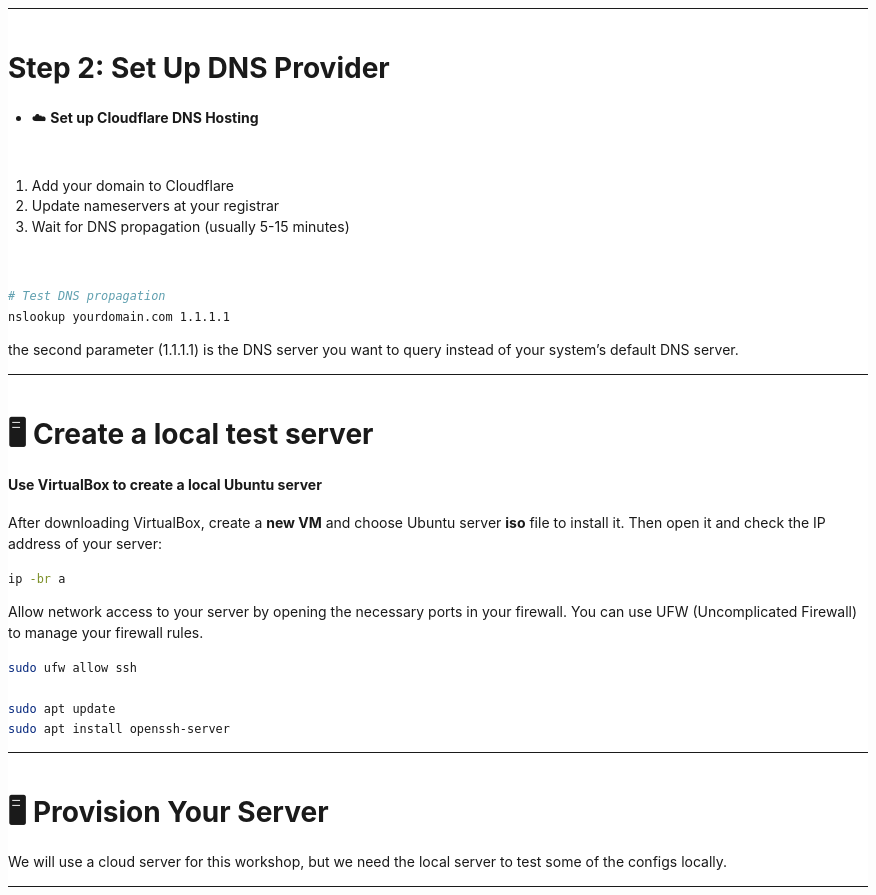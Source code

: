 
---

# Step 2: Set Up DNS Provider


- ☁️ **Set up Cloudflare DNS Hosting**

<br />

  1. Add your domain to Cloudflare
  2. Update nameservers at your registrar
  3. Wait for DNS propagation (usually 5-15 minutes)


<br />

```bash
# Test DNS propagation
nslookup yourdomain.com 1.1.1.1
```

the second parameter (1.1.1.1) is the DNS server you want to query instead of your system’s default DNS server.


---


# 🖥 Create a local test server


#### Use **VirtualBox** to create a local **Ubuntu** server

After downloading VirtualBox, create a **new VM** and choose Ubuntu server **iso** file to install it.
Then open it and check the IP address of your server:

```bash
ip -br a
```

Allow network access to your server by opening the necessary ports in your firewall. You can use UFW (Uncomplicated Firewall) to manage your firewall rules.

```bash
sudo ufw allow ssh

sudo apt update
sudo apt install openssh-server
```

---

# 🖥 Provision Your Server

<div class="flex items-center justify-center gap-4 text-2xl mt-40">
<p class="text-center w-4/5">We will use a cloud server for this workshop, but we need the local server to test some of the configs locally.</p>
</div>

---